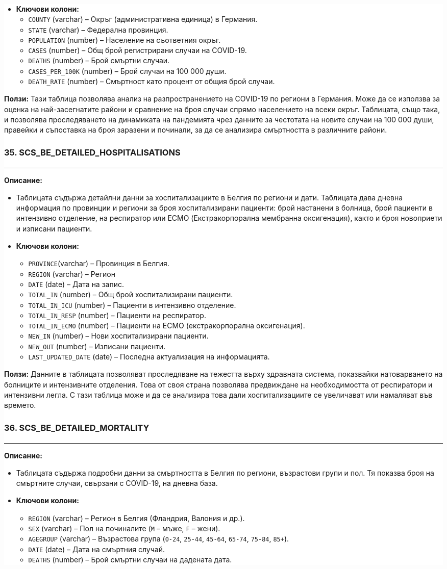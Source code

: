  - **Ключови колони:**
	 - `COUNTY` (varchar) – Окръг (административна единица) в Германия.
	-   `STATE` (varchar) – Федерална провинция.
	-   `POPULATION` (number) – Население на съответния окръг.
	-   `CASES` (number) – Общ брой регистрирани случаи на COVID-19.
	-   `DEATHS` (number) – Брой смъртни случаи.
	-   `CASES_PER_100K` (number) – Брой случаи на 100 000 души.
	-   `DEATH_RATE` (number) – Смъртност като процент от общия брой случаи.

**Ползи:**
Тази таблица позволява анализ на разпространението на COVID-19 по региони в Германия. Може да се използва за оценка на най-засегнатите райони и сравнение на броя случаи спрямо населението на всеки окръг. Таблицата, също така, и позволява проследяването на динамиката на пандемията чрез данните за честотата на новите случаи на 100 000 души, правейки и съпоставка на броя заразени и починали, за да се анализира смъртността в различните райони. ​

### 35. SCS_BE_DETAILED_HOSPITALISATIONS
---
**Описание:**
- Таблицата съдържа детайлни данни за хоспитализациите в Белгия по региони и дати. Таблицата дава дневна информация по провинции и региони за броя хоспитализирани пациенти: брой настанени в болница, брой пациенти в интензивно отделение, на респиратор или ECMO (Екстракорпорална мембранна оксигенация), както и броя новоприети и изписани пациенти.

- **Ключови колони:**
	-   `PROVINCE`(varchar) – Провинция в Белгия.
	-   `REGION` (varchar) – Регион 
	-   `DATE` (date) – Дата на запис.
	-   `TOTAL_IN` (number) – Общ брой хоспитализирани пациенти.
	-   `TOTAL_IN_ICU` (number) – Пациенти в интензивно отделение.
	-   `TOTAL_IN_RESP` (number) – Пациенти на респиратор.
	-   `TOTAL_IN_ECMO` (number) – Пациенти на ECMO (екстракорпорална оксигенация).
	-   `NEW_IN` (number) – Нови хоспитализирани пациенти.
	-   `NEW_OUT` (number) – Изписани пациенти.
	-   `LAST_UPDATED_DATE` (date) – Последна актуализация на информацията.

**Ползи:**
Данните в таблицата позволяват проследяване на тежестта върху здравната система, показвайки натоварването на болниците и интензивните отделения.
Това от своя страна позволява предвиждане на необходимостта от респиратори и интензивни легла. С тази таблица може и да се анализира това дали хоспитализациите се увеличават или намаляват във времето.

### 36. SCS_BE_DETAILED_MORTALITY
---
**Описание:**
- Таблицата съдържа подробни данни за смъртността в Белгия по региони, възрастови групи и пол. Тя показва броя на смъртните случаи, свързани с COVID-19, на дневна база.

- **Ключови колони:**
	-   `REGION` (varchar) – Регион в Белгия (Фландрия, Валония и др.).
	-   `SEX` (varchar) – Пол на починалите (`M` – мъже, `F` – жени).
	-   `AGEGROUP` (varchar) – Възрастова група (`0-24`, `25-44`, `45-64`, `65-74`, `75-84`, `85+`).
	-   `DATE` (date) – Дата на смъртния случай.
	-   `DEATHS` (number) – Брой смъртни случаи на дадената дата.
